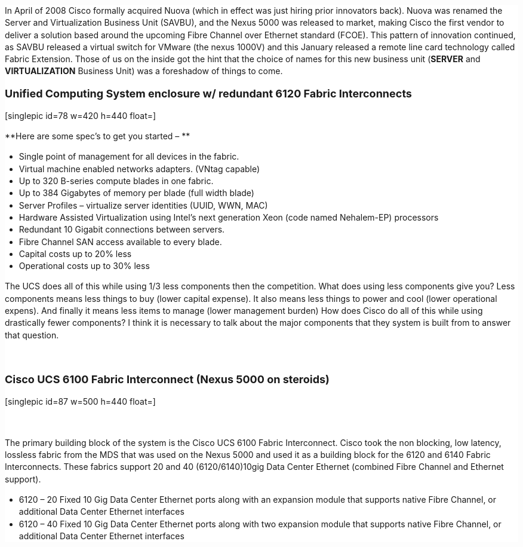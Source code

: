 In April of 2008 Cisco formally acquired Nuova (which in effect was just hiring prior innovators back). Nuova was renamed the Server and Virtualization Business Unit (SAVBU), and the Nexus 5000 was released to market, making Cisco the first vendor to deliver a solution based around the upcoming Fibre Channel over Ethernet standard (FCOE). This pattern of innovation continued, as SAVBU released a virtual switch for VMware (the nexus 1000V) and this January released a remote line card technology called Fabric Extension. Those of us on the inside got the hint that the choice of names for this new business unit (**SERVER** and **VIRTUALIZATION** Business Unit) was a foreshadow of things to come.

<span style="font-size: large;"><strong>Unified Computing System enclosure w/ redundant 6120 Fabric Interconnects</strong></span>

[singlepic id=78 w=420 h=440 float=]

**Here are some spec&#8217;s to get you started &#8211; **

  * Single point of management for all devices in the fabric.
  * Virtual machine enabled networks adapters. (VNtag capable)
  * Up to 320 B-series compute blades in one fabric.
  * Up to 384 Gigabytes of memory per blade (full width blade)
  * Server Profiles &#8211; virtualize server identities (UUID, WWN, MAC)
  * Hardware Assisted Virtualization using Intel&#8217;s next generation Xeon (code named Nehalem-EP) processors
  * Redundant 10 Gigabit connections between servers.
  * Fibre Channel SAN access available to every blade.
  * Capital costs up to 20% less
  * Operational costs up to 30% less

The UCS does all of this while using 1/3 less components then the competition. What does using less components give you? Less components means less things to buy (lower capital expense). It also means less things to power and cool (lower operational expens). And finally it means less items to manage (lower management burden) How does Cisco do all of this while using drastically fewer components? I think it is necessary to talk about the major components that they system is built from to answer that question.

<span style="font-size: medium;"><strong><br /> </strong></span>

<span style="font-size: large;"><strong>Cisco UCS 6100 Fabric Interconnect (Nexus 5000 on steroids)</strong></span>

[singlepic id=87 w=500 h=440 float=]

<p style="color: #ffffff;">
  .
</p>

The primary building block of the system is the Cisco UCS 6100 Fabric Interconnect. Cisco took the non blocking, low latency, lossless fabric from the MDS that was used on the Nexus 5000 and used it as a building block for the 6120 and 6140 Fabric Interconnects. These fabrics support 20 and 40 (6120/6140)10gig Data Center Ethernet (combined Fibre Channel and Ethernet support).

  * 6120 &#8211; 20 Fixed 10 Gig Data Center Ethernet ports along with an expansion module that supports native Fibre Channel, or additional Data Center Ethernet interfaces
  * 6120 &#8211; 40 Fixed 10 Gig Data Center Ethernet ports along with two expansion module that supports native Fibre Channel, or additional Data Center Ethernet interfaces
